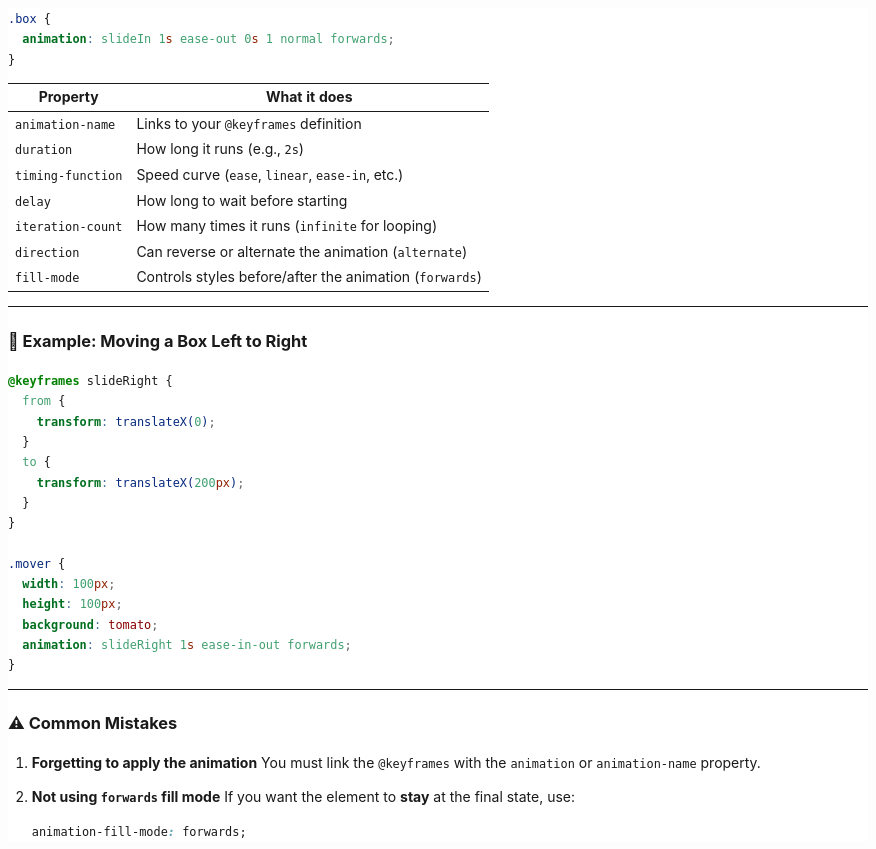 ```css
.box {
  animation: slideIn 1s ease-out 0s 1 normal forwards;
}
```

| Property          | What it does                                            |
| ----------------- | ------------------------------------------------------- |
| `animation-name`  | Links to your `@keyframes` definition                   |
| `duration`        | How long it runs (e.g., `2s`)                           |
| `timing-function` | Speed curve (`ease`, `linear`, `ease-in`, etc.)         |
| `delay`           | How long to wait before starting                        |
| `iteration-count` | How many times it runs (`infinite` for looping)         |
| `direction`       | Can reverse or alternate the animation (`alternate`)    |
| `fill-mode`       | Controls styles before/after the animation (`forwards`) |

---

### 🌈 Example: Moving a Box Left to Right

```css
@keyframes slideRight {
  from {
    transform: translateX(0);
  }
  to {
    transform: translateX(200px);
  }
}

.mover {
  width: 100px;
  height: 100px;
  background: tomato;
  animation: slideRight 1s ease-in-out forwards;
}
```

---

### ⚠️ Common Mistakes

1. **Forgetting to apply the animation**
   You must link the `@keyframes` with the `animation` or `animation-name` property.

2. **Not using `forwards` fill mode**
   If you want the element to **stay** at the final state, use:

   ```css
   animation-fill-mode: forwards;
   ```
